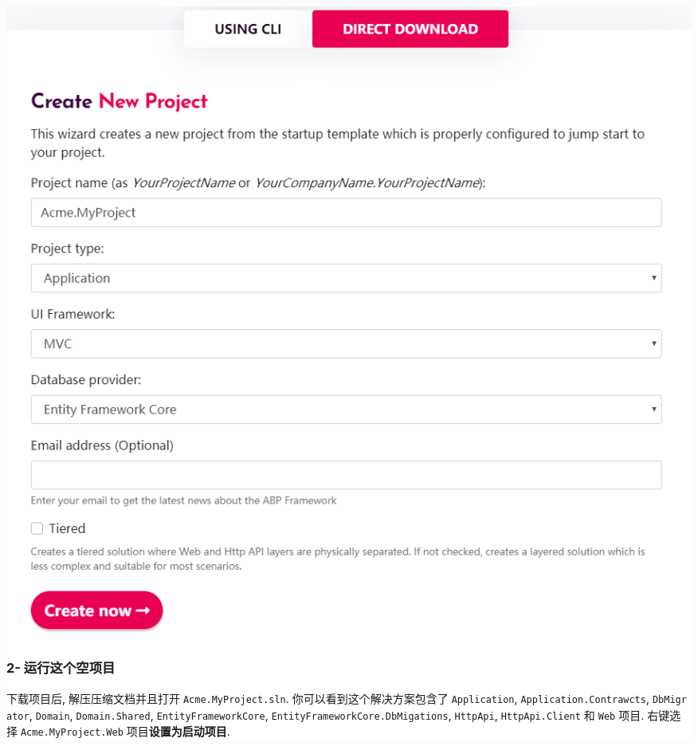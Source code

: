 ![创建新项目](../images/docs-module_download-new-abp-project.png)

### 2- 运行这个空项目

下载项目后, 解压压缩文档并且打开 `Acme.MyProject.sln`. 你可以看到这个解决方案包含了 `Application`, `Application.Contrawcts`, `DbMigrator`, `Domain`, `Domain.Shared`, `EntityFrameworkCore`, `EntityFrameworkCore.DbMigations`, `HttpApi`, `HttpApi.Client` 和 `Web` 项目. 右键选择 `Acme.MyProject.Web` 项目**设置为启动项目**.
